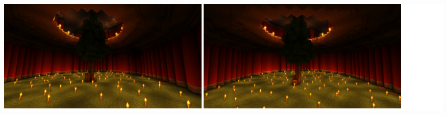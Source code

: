 <img src="./images/2020-08-19_22.51.19.png" width="45%"></img>
<img src="./images/2020-08-19_22.51.36.png" width="45%"></img>